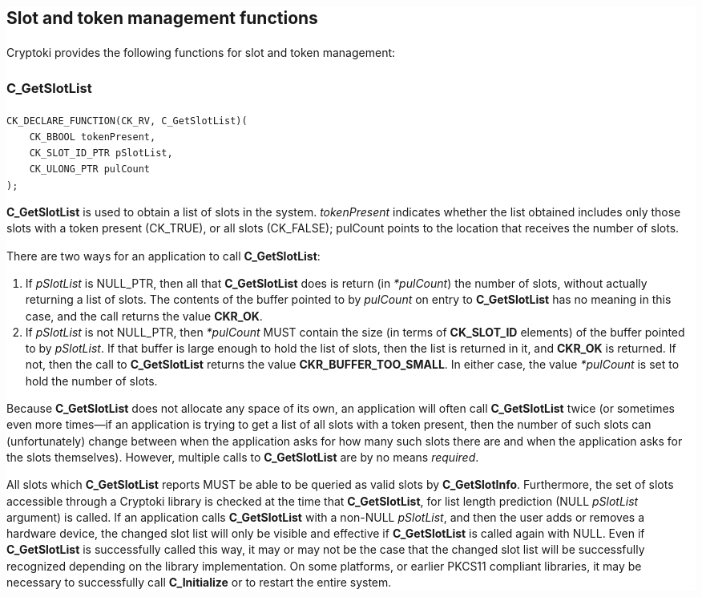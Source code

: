 ## Slot and token management functions

Cryptoki provides the following functions for slot and token management:

### C_GetSlotList

~~~{.c}
CK_DECLARE_FUNCTION(CK_RV, C_GetSlotList)(
    CK_BBOOL tokenPresent,
    CK_SLOT_ID_PTR pSlotList,
    CK_ULONG_PTR pulCount
);
~~~

**C_GetSlotList** is used to obtain a list of slots in the system. _tokenPresent_
indicates whether the list obtained includes only those slots with a token
present (CK_TRUE), or all slots (CK_FALSE); pulCount points to the location that
receives the number of slots.

There are two ways for an application to call **C_GetSlotList**:

1. If _pSlotList_ is NULL_PTR, then all that **C_GetSlotList** does is return
   (in _\*pulCount_) the number of slots, without actually returning a list of
   slots. The contents of the buffer pointed to by _pulCount_ on entry to
   **C_GetSlotList** has no meaning in this case, and the call returns the value
   **CKR_OK**.
2. If _pSlotList_ is not NULL_PTR, then _\*pulCount_ MUST contain the size (in
   terms of **CK_SLOT_ID** elements) of the buffer pointed to by _pSlotList_. If
   that buffer is large enough to hold the list of slots, then the list is
   returned in it, and **CKR_OK** is returned. If not, then the call to
   **C_GetSlotList** returns the value **CKR_BUFFER_TOO_SMALL**. In either case,
   the value _\*pulCount_ is set to hold the number of slots.

Because **C_GetSlotList** does not allocate any space of its own, an application
will often call **C_GetSlotList** twice (or sometimes even more times—if an
application is trying to get a list of all slots with a token present, then the
number of such slots can (unfortunately) change between when the application
asks for how many such slots there are and when the application asks for the
slots themselves). However, multiple calls to **C_GetSlotList** are by no means
_required_.

All slots which **C_GetSlotList** reports MUST be able to be queried as valid
slots by **C_GetSlotInfo**.  Furthermore, the set of slots accessible through a
Cryptoki library is checked at the time that **C_GetSlotList**, for list length
prediction (NULL _pSlotList_ argument) is called. If an application calls
**C_GetSlotList** with a non-NULL _pSlotList_, and then the user adds or removes
a hardware device, the changed slot list will only be visible and effective if
**C_GetSlotList** is called again with NULL. Even if **C_GetSlotList** is
successfully called this way, it may or may not be the case that the changed
slot list will be successfully recognized depending on the library
implementation. On some platforms, or earlier PKCS11 compliant libraries, it may
be necessary to successfully call **C_Initialize** or to restart the entire
system.
